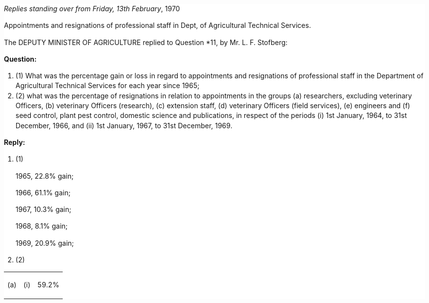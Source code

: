 </answer>

</oralStatements>

<p><i>Replies standing over from Friday, 13th February</i>, 1970</p>

<oralStatements>

<heading>Appointments and resignations of professional staff in Dept, of Agricultural Technical Services.</heading>

<p>The DEPUTY MINISTER OF AGRICULTURE replied to Question *11, by Mr. L. F. Stofberg:</p>

<question by="#stofberg" to="#deputy_minister_of_agriculture">

<p><b>Question:</b></p>

<ol>

<li>(1) What was the percentage gain or loss in regard to appointments and resignations of professional staff in the Department of Agricultural Technical Services for each year since 1965;</li>

<li>(2) what was the percentage of resignations in relation to appointments in the groups (a) researchers, excluding veterinary Officers, (b) veterinary Officers (research), (c) extension staff, (d) veterinary Officers (field services), (e) engineers and (f) seed control, plant pest control, <span class="col_1191-1192" refersTo="page_0609"/>domestic science and publications, in respect of the periods (i) 1st January, 1964, to 31st December, 1966, and (ii) 1st January, 1967, to 31st December, 1969.</li>

</ol>

</question>

<answer by="#deputy_minister_of_agriculture" to="#stofberg">

<p><b>Reply:</b></p>

<ol>

<li>(1)

<p>1965, 22.8% gain;</p>

<p>1966, 61.1% gain;</p>

<p>1967, 10.3% gain;</p>

<p>1968, 8.1% gain;</p>

<p>1969, 20.9% gain;</p>

</li>

<li>(2)</li></ol>

<table>

<tr>

<td><p>(a)</p></td>

<td><p>(i)</p></td>

<td><p>59.2%</p></td>
